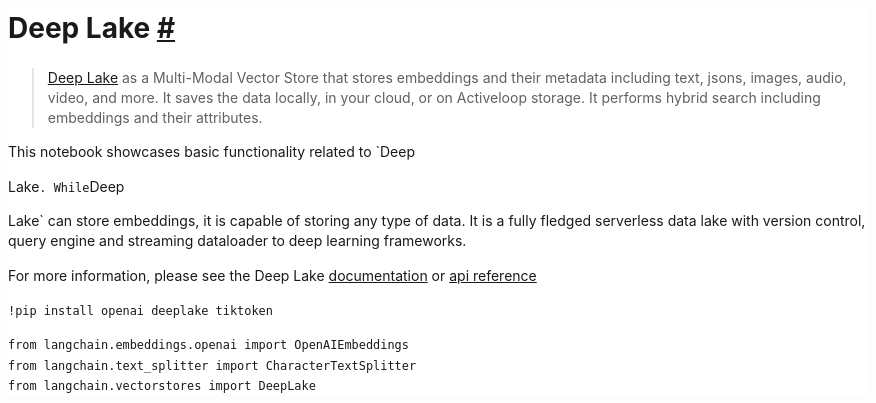 


 Deep Lake
 [#](#deep-lake "Permalink to this headline")
=========================================================



> 
> 
> 
> [Deep Lake](https://docs.activeloop.ai/) 
>  as a Multi-Modal Vector Store that stores embeddings and their metadata including text, jsons, images, audio, video, and more. It saves the data locally, in your cloud, or on Activeloop storage. It performs hybrid search including embeddings and their attributes.
>  
> 
> 
> 
> 



 This notebook showcases basic functionality related to
 `Deep
 

 Lake`
 . While
 `Deep
 

 Lake`
 can store embeddings, it is capable of storing any type of data. It is a fully fledged serverless data lake with version control, query engine and streaming dataloader to deep learning frameworks.
 



 For more information, please see the Deep Lake
 [documentation](https://docs.activeloop.ai) 
 or
 [api reference](https://docs.deeplake.ai) 








```
!pip install openai deeplake tiktoken

```










```
from langchain.embeddings.openai import OpenAIEmbeddings
from langchain.text_splitter import CharacterTextSplitter
from langchain.vectorstores import DeepLake

```
